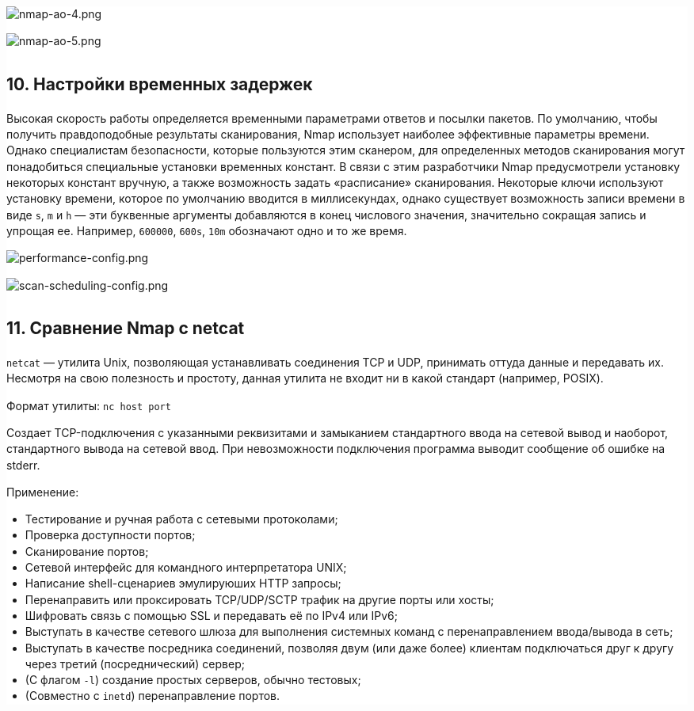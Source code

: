 ![nmap-ao-4.png](images/task-6/nmap-ao-4.png)

![nmap-ao-5.png](images/task-6/nmap-ao-5.png)

## 10. Настройки временных задержек

Высокая скорость работы определяется временными параметрами ответов и посылки пакетов. По умолчанию, чтобы получить
правдоподобные результаты сканирования, Nmap использует наиболее эффективные параметры времени. Однако специалистам
безопасности, которые пользуются этим сканером, для определенных методов сканирования могут понадобиться специальные
установки временных констант. В связи с этим разработчики Nmap предусмотрели установку некоторых констант вручную, а
также возможность задать «расписание» сканирования. Некоторые ключи используют установку времени, которое по умолчанию
вводится в миллисекундах, однако существует возможность записи времени в виде `s`, `m` и `h` — эти буквенные аргументы
добавляются в конец числового значения, значительно сокращая запись и упрощая ее. Например, `600000`, `600s`, `10m`
обозначают одно и то же время.

![performance-config.png](images/task-6/performance-config.png)

![scan-scheduling-config.png](images/task-6/scan-scheduling-config.png)

## 11. Сравнение Nmap с netcat

`netcat` — утилита Unix, позволяющая устанавливать соединения TCP и UDP, принимать оттуда данные и передавать их.
Несмотря на свою полезность и простоту, данная утилита не входит ни в какой стандарт (например, POSIX).

Формат утилиты: `nc host port`

Создает TCP-подключения с указанными реквизитами и замыканием стандартного ввода на сетевой вывод и наоборот,
стандартного вывода на сетевой ввод. При невозможности подключения программа выводит сообщение об ошибке на stderr.

Применение:

- Тестирование и ручная работа с сетевыми протоколами;
- Проверка доступности портов;
- Сканирование портов;
- Сетевой интерфейс для командного интерпретатора UNIX;
- Написание shell-сценариев эмулируюших HTTP запросы;
- Перенаправить или проксировать TCP/UDP/SCTP трафик на другие порты или хосты;
- Шифровать связь с помощью SSL и передавать её по IPv4 или IPv6;
- Выступать в качестве сетевого шлюза для выполнения системных команд с перенаправлением ввода/вывода в сеть;
- Выступать в качестве посредника соединений, позволяя двум (или даже более) клиентам подключаться друг к другу через
  третий (посреднический) сервер;
- (С флагом `-l`) создание простых серверов, обычно тестовых;
- (Совместно с `inetd`) перенаправление портов.
